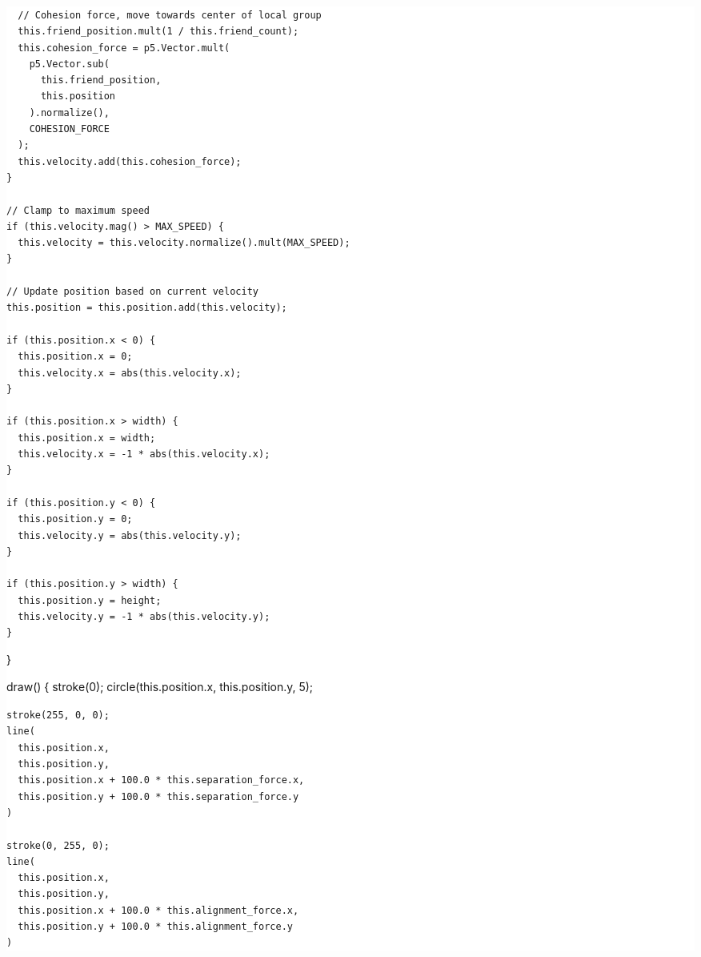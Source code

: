      // Cohesion force, move towards center of local group
      this.friend_position.mult(1 / this.friend_count);
      this.cohesion_force = p5.Vector.mult(
        p5.Vector.sub(
          this.friend_position,
          this.position
        ).normalize(),
        COHESION_FORCE
      );
      this.velocity.add(this.cohesion_force);
    }
    
    // Clamp to maximum speed
    if (this.velocity.mag() > MAX_SPEED) {
      this.velocity = this.velocity.normalize().mult(MAX_SPEED);
    } 
    
    // Update position based on current velocity
    this.position = this.position.add(this.velocity);
    
    if (this.position.x < 0) {
      this.position.x = 0;
      this.velocity.x = abs(this.velocity.x);
    }
    
    if (this.position.x > width) {
      this.position.x = width;
      this.velocity.x = -1 * abs(this.velocity.x);
    } 
    
    if (this.position.y < 0) {
      this.position.y = 0;
      this.velocity.y = abs(this.velocity.y);
    }
    
    if (this.position.y > width) {
      this.position.y = height;
      this.velocity.y = -1 * abs(this.velocity.y);
    }
  }
  
  draw() {
    stroke(0);
    circle(this.position.x, this.position.y, 5);
    
    stroke(255, 0, 0);
    line(
      this.position.x,
      this.position.y,
      this.position.x + 100.0 * this.separation_force.x,
      this.position.y + 100.0 * this.separation_force.y
    )
    
    stroke(0, 255, 0);
    line(
      this.position.x,
      this.position.y,
      this.position.x + 100.0 * this.alignment_force.x,
      this.position.y + 100.0 * this.alignment_force.y
    )
    